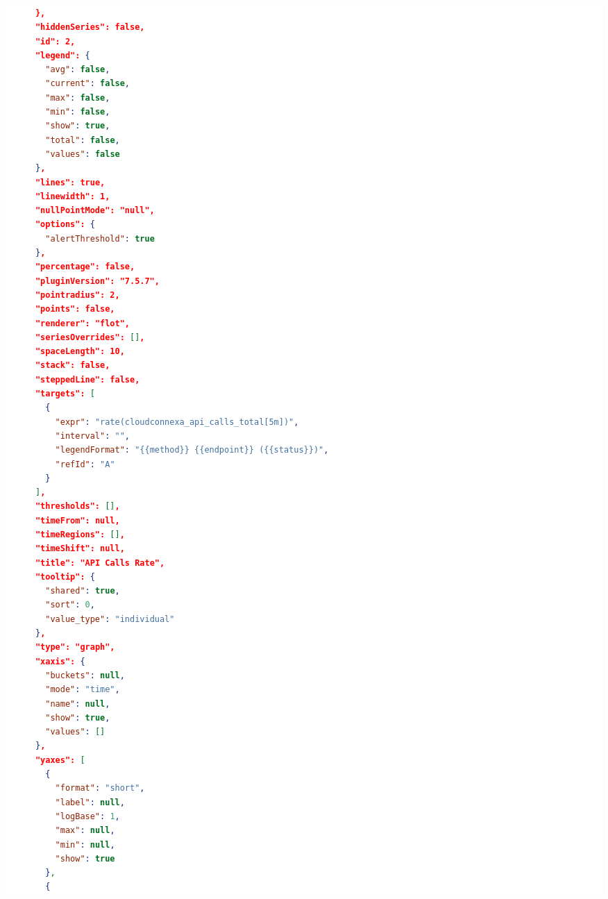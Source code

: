 ```json
      },
      "hiddenSeries": false,
      "id": 2,
      "legend": {
        "avg": false,
        "current": false,
        "max": false,
        "min": false,
        "show": true,
        "total": false,
        "values": false
      },
      "lines": true,
      "linewidth": 1,
      "nullPointMode": "null",
      "options": {
        "alertThreshold": true
      },
      "percentage": false,
      "pluginVersion": "7.5.7",
      "pointradius": 2,
      "points": false,
      "renderer": "flot",
      "seriesOverrides": [],
      "spaceLength": 10,
      "stack": false,
      "steppedLine": false,
      "targets": [
        {
          "expr": "rate(cloudconnexa_api_calls_total[5m])",
          "interval": "",
          "legendFormat": "{{method}} {{endpoint}} ({{status}})",
          "refId": "A"
        }
      ],
      "thresholds": [],
      "timeFrom": null,
      "timeRegions": [],
      "timeShift": null,
      "title": "API Calls Rate",
      "tooltip": {
        "shared": true,
        "sort": 0,
        "value_type": "individual"
      },
      "type": "graph",
      "xaxis": {
        "buckets": null,
        "mode": "time",
        "name": null,
        "show": true,
        "values": []
      },
      "yaxes": [
        {
          "format": "short",
          "label": null,
          "logBase": 1,
          "max": null,
          "min": null,
          "show": true
        },
        {
```